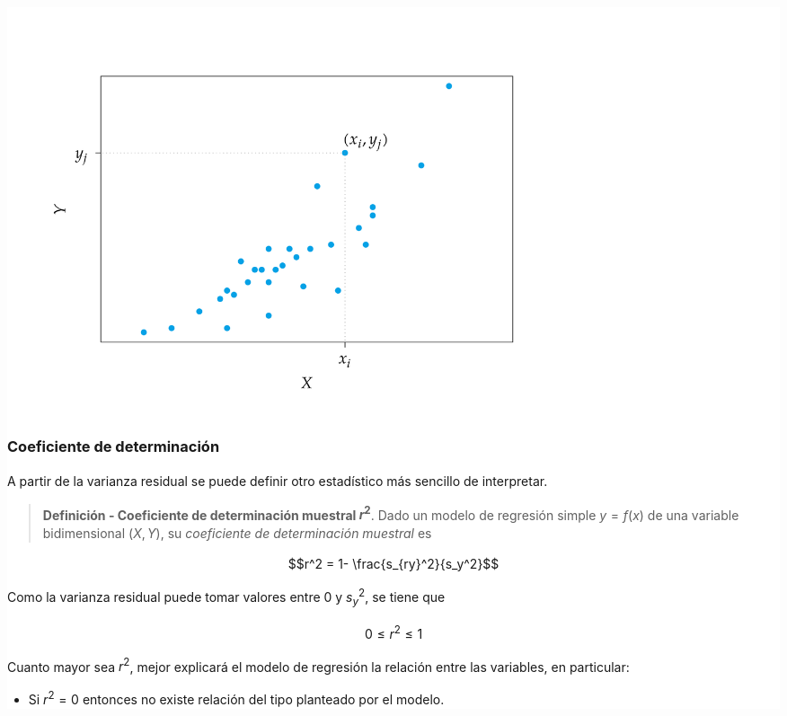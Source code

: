 <img class="img-center" src="img/regresion/variation_decomposition.gif" alt="Descomposición de la variabilidad de un modelo de regresión" width="600">

### Coeficiente de determinación

A partir de la varianza residual se puede definir otro estadístico más sencillo de interpretar.

> **Definición - Coeficiente de determinación muestral $r^2$**. Dado un modelo de regresión simple $y=f(x)$ de una variable bidimensional $(X,Y)$, su _coeficiente de determinación muestral_ es
>
$$r^2 = 1- \frac{s_{ry}^2}{s_y^2}$$

Como la varianza residual puede tomar valores entre 0 y $s_y^2$, se
tiene que

$$0\leq r^2\leq 1$$

Cuanto mayor sea $r^2$, mejor explicará el modelo de regresión la relación entre las variables, en particular:

-   Si $r^2 =0$ entonces no existe relación del tipo planteado por el modelo.
